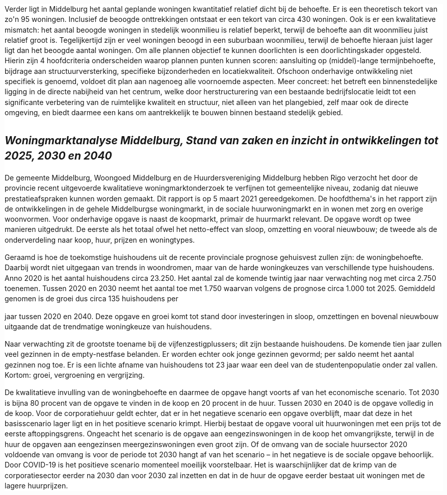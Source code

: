 Verder ligt in Middelburg het aantal geplande woningen kwantitatief relatief dicht bij de behoefte. Er is een theoretisch tekort van zo'n 95 woningen. Inclusief de beoogde onttrekkingen ontstaat er een tekort van circa 430 woningen. Ook is er een kwalitatieve mismatch: het aantal beoogde woningen in stedelijk woonmilieu is relatief beperkt, terwijl de behoefte aan dit woonmilieu juist relatief groot is. Tegelijkertijd zijn er veel woningen beoogd in een suburbaan woonmilieu, terwijl de behoefte hieraan juist lager ligt dan het beoogde aantal woningen. Om alle plannen objectief te kunnen doorlichten is een doorlichtingskader opgesteld. Hierin zijn 4 hoofdcriteria onderscheiden waarop plannen punten kunnen scoren: aansluiting op (middel)-lange termijnbehoefte, bijdrage aan structuurversterking, specifieke bijzonderheden en locatiekwaliteit. Ofschoon onderhavige ontwikkeling niet specifiek is genoemd, voldoet dit plan aan nagenoeg alle voornoemde aspecten. Meer concreet: het betreft een binnenstedelijke ligging in de directe nabijheid van het centrum, welke door herstructurering van een bestaande bedrijfslocatie leidt tot een significante verbetering van de ruimtelijke kwaliteit en structuur, niet alleen van het plangebied, zelf maar ook de directe omgeving, en biedt daarmee een kans om aantrekkelijk te bouwen binnen bestaand stedelijk gebied.

## *Woningmarktanalyse Middelburg, Stand van zaken en inzicht in ontwikkelingen tot 2025, 2030 en 2040*

De gemeente Middelburg, Woongoed Middelburg en de Huurdersvereniging Middelburg hebben Rigo verzocht het door de provincie recent uitgevoerde kwalitatieve woningmarktonderzoek te verfijnen tot gemeentelijke niveau, zodanig dat nieuwe prestatieafspraken kunnen worden gemaakt. Dit rapport is op 5 maart 2021 gereedgekomen. De hoofdthema's in het rapport zijn de ontwikkelingen in de gehele Middelburgse woningmarkt, in de sociale huurwoningmarkt en in wonen met zorg en overige woonvormen. Voor onderhavige opgave is naast de koopmarkt, primair de huurmarkt relevant. De opgave wordt op twee manieren uitgedrukt. De eerste als het totaal ofwel het netto-effect van sloop, omzetting en vooral nieuwbouw; de tweede als de onderverdeling naar koop, huur, prijzen en woningtypes.

Geraamd is hoe de toekomstige huishoudens uit de recente provinciale prognose gehuisvest zullen zijn: de woningbehoefte. Daarbij wordt niet uitgegaan van trends in woondromen, maar van de harde woningkeuzes van verschillende type huishoudens. Anno 2020 is het aantal huishoudens circa 23.250. Het aantal zal de komende twintig jaar naar verwachting nog met circa 2.750 toenemen. Tussen 2020 en 2030 neemt het aantal toe met 1.750 waarvan volgens de prognose circa 1.000 tot 2025. Gemiddeld genomen is de groei dus circa 135 huishoudens per

jaar tussen 2020 en 2040. Deze opgave en groei komt tot stand door investeringen in sloop, omzettingen en bovenal nieuwbouw uitgaande dat de trendmatige woningkeuze van huishoudens.

Naar verwachting zit de grootste toename bij de vijfenzestigplussers; dit zijn bestaande huishoudens. De komende tien jaar zullen veel gezinnen in de empty-nestfase belanden. Er worden echter ook jonge gezinnen gevormd; per saldo neemt het aantal gezinnen nog toe. Er is een lichte afname van huishoudens tot 23 jaar waar een deel van de studentenpopulatie onder zal vallen. Kortom: groei, vergroening en vergrijzing.

De kwalitatieve invulling van de woningbehoefte en daarmee de opgave hangt voorts af van het economische scenario. Tot 2030 is bijna 80 procent van de opgave te vinden in de koop en 20 procent in de huur. Tussen 2030 en 2040 is de opgave volledig in de koop. Voor de corporatiehuur geldt echter, dat er in het negatieve scenario een opgave overblijft, maar dat deze in het basisscenario lager ligt en in het positieve scenario krimpt. Hierbij bestaat de opgave vooral uit huurwoningen met een prijs tot de eerste aftoppingsgrens. Ongeacht het scenario is de opgave aan eengezinswoningen in de koop het omvangrijkste, terwijl in de huur de opgaven aan eengezinsen meergezinswoningen even groot zijn. Of de omvang van de sociale huursector 2020 voldoende van omvang is voor de periode tot 2030 hangt af van het scenario – in het negatieve is de sociale opgave behoorlijk. Door COVID-19 is het positieve scenario momenteel moeilijk voorstelbaar. Het is waarschijnlijker dat de krimp van de corporatiesector eerder na 2030 dan voor 2030 zal inzetten en dat in de huur de opgave eerder bestaat uit woningen met de lagere huurprijzen.
